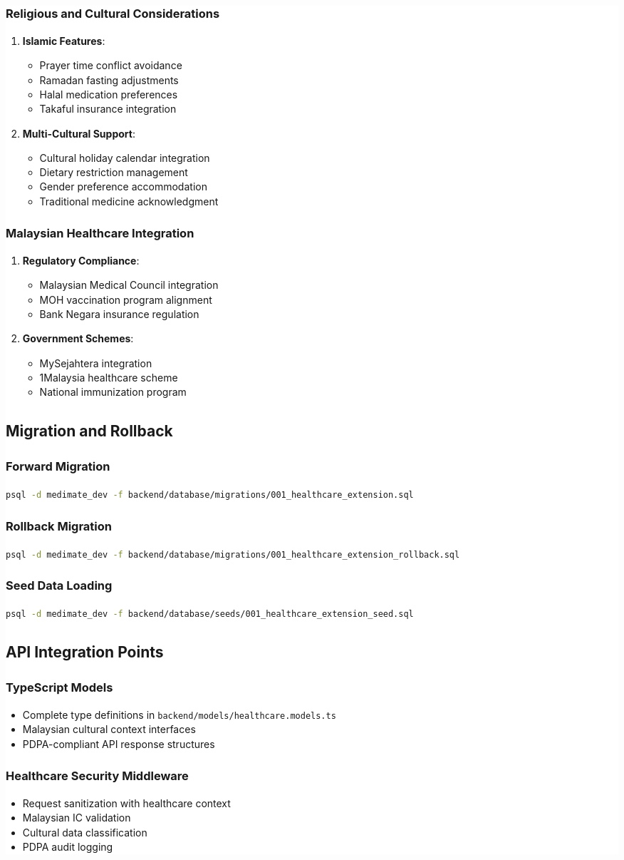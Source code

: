 ### Religious and Cultural Considerations

1. **Islamic Features**:
   - Prayer time conflict avoidance
   - Ramadan fasting adjustments
   - Halal medication preferences
   - Takaful insurance integration

2. **Multi-Cultural Support**:
   - Cultural holiday calendar integration
   - Dietary restriction management
   - Gender preference accommodation
   - Traditional medicine acknowledgment

### Malaysian Healthcare Integration

1. **Regulatory Compliance**:
   - Malaysian Medical Council integration
   - MOH vaccination program alignment
   - Bank Negara insurance regulation

2. **Government Schemes**:
   - MySejahtera integration
   - 1Malaysia healthcare scheme
   - National immunization program

## Migration and Rollback

### Forward Migration
```bash
psql -d medimate_dev -f backend/database/migrations/001_healthcare_extension.sql
```

### Rollback Migration
```bash
psql -d medimate_dev -f backend/database/migrations/001_healthcare_extension_rollback.sql
```

### Seed Data Loading
```bash
psql -d medimate_dev -f backend/database/seeds/001_healthcare_extension_seed.sql
```

## API Integration Points

### TypeScript Models
- Complete type definitions in `backend/models/healthcare.models.ts`
- Malaysian cultural context interfaces
- PDPA-compliant API response structures

### Healthcare Security Middleware
- Request sanitization with healthcare context
- Malaysian IC validation
- Cultural data classification
- PDPA audit logging
